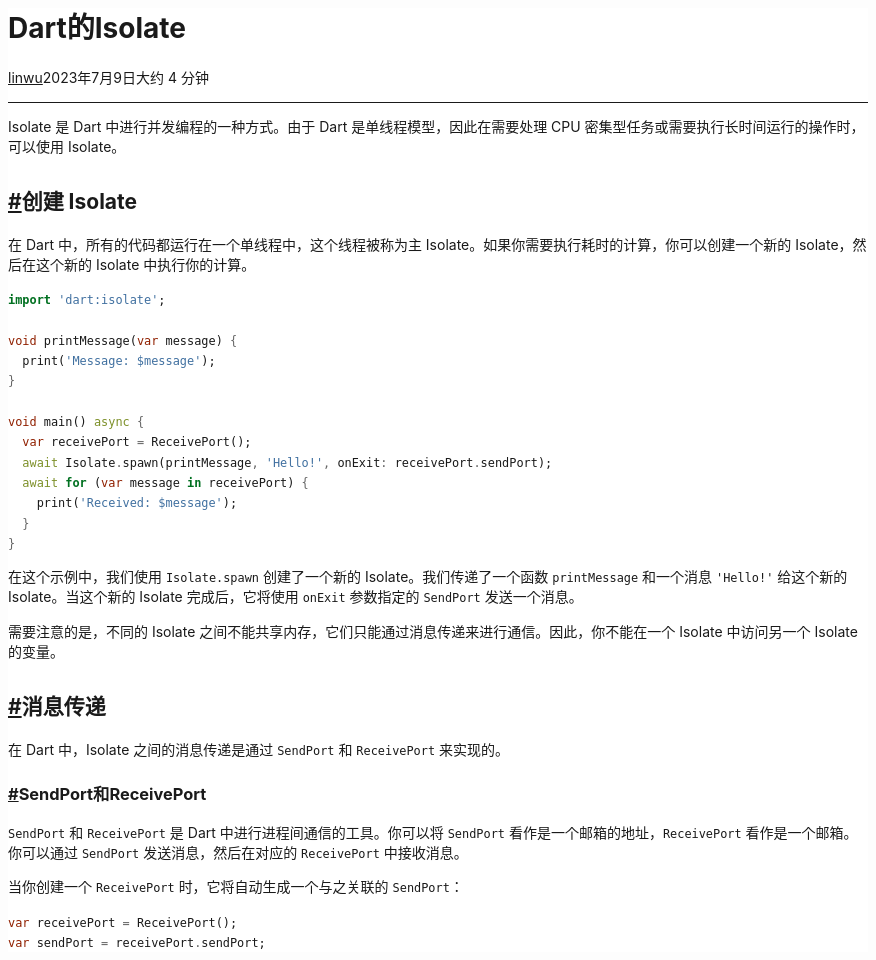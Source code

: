 



# Dart的Isolate

[linwu](https://www.coding-time.cn/)2023年7月9日大约 4 分钟

------

Isolate 是 Dart 中进行并发编程的一种方式。由于 Dart 是单线程模型，因此在需要处理 CPU 密集型任务或需要执行长时间运行的操作时，可以使用 Isolate。

## [#](https://www.coding-time.cn/dart/advance/Dart的Isolate.html#创建-isolate)创建 Isolate

在 Dart 中，所有的代码都运行在一个单线程中，这个线程被称为主 Isolate。如果你需要执行耗时的计算，你可以创建一个新的 Isolate，然后在这个新的 Isolate 中执行你的计算。

```dart
import 'dart:isolate';

void printMessage(var message) {
  print('Message: $message');
}

void main() async {
  var receivePort = ReceivePort();
  await Isolate.spawn(printMessage, 'Hello!', onExit: receivePort.sendPort);
  await for (var message in receivePort) {
    print('Received: $message');
  }
}
```

在这个示例中，我们使用 `Isolate.spawn` 创建了一个新的 Isolate。我们传递了一个函数 `printMessage` 和一个消息 `'Hello!'` 给这个新的 Isolate。当这个新的 Isolate 完成后，它将使用 `onExit` 参数指定的 `SendPort` 发送一个消息。

需要注意的是，不同的 Isolate 之间不能共享内存，它们只能通过消息传递来进行通信。因此，你不能在一个 Isolate 中访问另一个 Isolate 的变量。

## [#](https://www.coding-time.cn/dart/advance/Dart的Isolate.html#消息传递)消息传递

在 Dart 中，Isolate 之间的消息传递是通过 `SendPort` 和 `ReceivePort` 来实现的。

### [#](https://www.coding-time.cn/dart/advance/Dart的Isolate.html#sendport和receiveport)SendPort和ReceivePort

`SendPort` 和 `ReceivePort` 是 Dart 中进行进程间通信的工具。你可以将 `SendPort` 看作是一个邮箱的地址，`ReceivePort` 看作是一个邮箱。你可以通过 `SendPort` 发送消息，然后在对应的 `ReceivePort` 中接收消息。

当你创建一个 `ReceivePort` 时，它将自动生成一个与之关联的 `SendPort`：

```dart
var receivePort = ReceivePort();
var sendPort = receivePort.sendPort;
```
